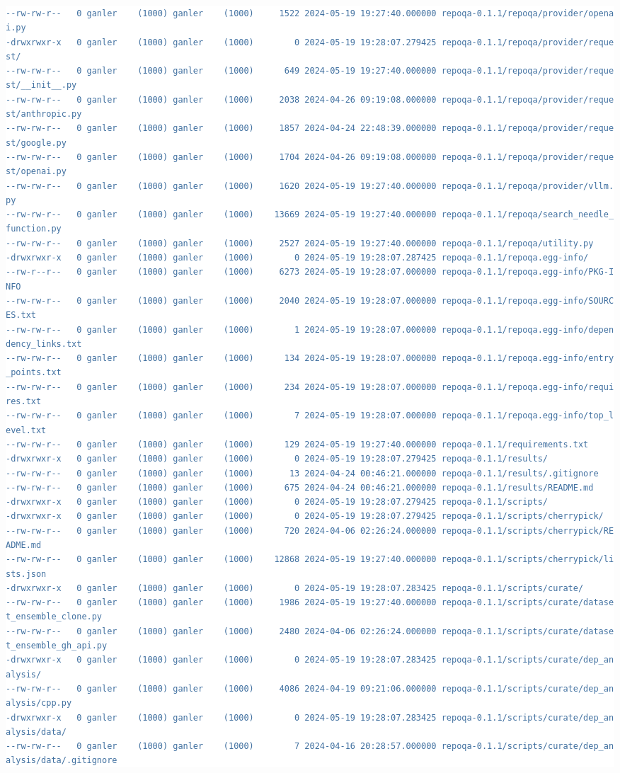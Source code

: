 ```diff
--rw-rw-r--   0 ganler    (1000) ganler    (1000)     1522 2024-05-19 19:27:40.000000 repoqa-0.1.1/repoqa/provider/openai.py
-drwxrwxr-x   0 ganler    (1000) ganler    (1000)        0 2024-05-19 19:28:07.279425 repoqa-0.1.1/repoqa/provider/request/
--rw-rw-r--   0 ganler    (1000) ganler    (1000)      649 2024-05-19 19:27:40.000000 repoqa-0.1.1/repoqa/provider/request/__init__.py
--rw-rw-r--   0 ganler    (1000) ganler    (1000)     2038 2024-04-26 09:19:08.000000 repoqa-0.1.1/repoqa/provider/request/anthropic.py
--rw-rw-r--   0 ganler    (1000) ganler    (1000)     1857 2024-04-24 22:48:39.000000 repoqa-0.1.1/repoqa/provider/request/google.py
--rw-rw-r--   0 ganler    (1000) ganler    (1000)     1704 2024-04-26 09:19:08.000000 repoqa-0.1.1/repoqa/provider/request/openai.py
--rw-rw-r--   0 ganler    (1000) ganler    (1000)     1620 2024-05-19 19:27:40.000000 repoqa-0.1.1/repoqa/provider/vllm.py
--rw-rw-r--   0 ganler    (1000) ganler    (1000)    13669 2024-05-19 19:27:40.000000 repoqa-0.1.1/repoqa/search_needle_function.py
--rw-rw-r--   0 ganler    (1000) ganler    (1000)     2527 2024-05-19 19:27:40.000000 repoqa-0.1.1/repoqa/utility.py
-drwxrwxr-x   0 ganler    (1000) ganler    (1000)        0 2024-05-19 19:28:07.287425 repoqa-0.1.1/repoqa.egg-info/
--rw-r--r--   0 ganler    (1000) ganler    (1000)     6273 2024-05-19 19:28:07.000000 repoqa-0.1.1/repoqa.egg-info/PKG-INFO
--rw-rw-r--   0 ganler    (1000) ganler    (1000)     2040 2024-05-19 19:28:07.000000 repoqa-0.1.1/repoqa.egg-info/SOURCES.txt
--rw-rw-r--   0 ganler    (1000) ganler    (1000)        1 2024-05-19 19:28:07.000000 repoqa-0.1.1/repoqa.egg-info/dependency_links.txt
--rw-rw-r--   0 ganler    (1000) ganler    (1000)      134 2024-05-19 19:28:07.000000 repoqa-0.1.1/repoqa.egg-info/entry_points.txt
--rw-rw-r--   0 ganler    (1000) ganler    (1000)      234 2024-05-19 19:28:07.000000 repoqa-0.1.1/repoqa.egg-info/requires.txt
--rw-rw-r--   0 ganler    (1000) ganler    (1000)        7 2024-05-19 19:28:07.000000 repoqa-0.1.1/repoqa.egg-info/top_level.txt
--rw-rw-r--   0 ganler    (1000) ganler    (1000)      129 2024-05-19 19:27:40.000000 repoqa-0.1.1/requirements.txt
-drwxrwxr-x   0 ganler    (1000) ganler    (1000)        0 2024-05-19 19:28:07.279425 repoqa-0.1.1/results/
--rw-rw-r--   0 ganler    (1000) ganler    (1000)       13 2024-04-24 00:46:21.000000 repoqa-0.1.1/results/.gitignore
--rw-rw-r--   0 ganler    (1000) ganler    (1000)      675 2024-04-24 00:46:21.000000 repoqa-0.1.1/results/README.md
-drwxrwxr-x   0 ganler    (1000) ganler    (1000)        0 2024-05-19 19:28:07.279425 repoqa-0.1.1/scripts/
-drwxrwxr-x   0 ganler    (1000) ganler    (1000)        0 2024-05-19 19:28:07.279425 repoqa-0.1.1/scripts/cherrypick/
--rw-rw-r--   0 ganler    (1000) ganler    (1000)      720 2024-04-06 02:26:24.000000 repoqa-0.1.1/scripts/cherrypick/README.md
--rw-rw-r--   0 ganler    (1000) ganler    (1000)    12868 2024-05-19 19:27:40.000000 repoqa-0.1.1/scripts/cherrypick/lists.json
-drwxrwxr-x   0 ganler    (1000) ganler    (1000)        0 2024-05-19 19:28:07.283425 repoqa-0.1.1/scripts/curate/
--rw-rw-r--   0 ganler    (1000) ganler    (1000)     1986 2024-05-19 19:27:40.000000 repoqa-0.1.1/scripts/curate/dataset_ensemble_clone.py
--rw-rw-r--   0 ganler    (1000) ganler    (1000)     2480 2024-04-06 02:26:24.000000 repoqa-0.1.1/scripts/curate/dataset_ensemble_gh_api.py
-drwxrwxr-x   0 ganler    (1000) ganler    (1000)        0 2024-05-19 19:28:07.283425 repoqa-0.1.1/scripts/curate/dep_analysis/
--rw-rw-r--   0 ganler    (1000) ganler    (1000)     4086 2024-04-19 09:21:06.000000 repoqa-0.1.1/scripts/curate/dep_analysis/cpp.py
-drwxrwxr-x   0 ganler    (1000) ganler    (1000)        0 2024-05-19 19:28:07.283425 repoqa-0.1.1/scripts/curate/dep_analysis/data/
--rw-rw-r--   0 ganler    (1000) ganler    (1000)        7 2024-04-16 20:28:57.000000 repoqa-0.1.1/scripts/curate/dep_analysis/data/.gitignore
```